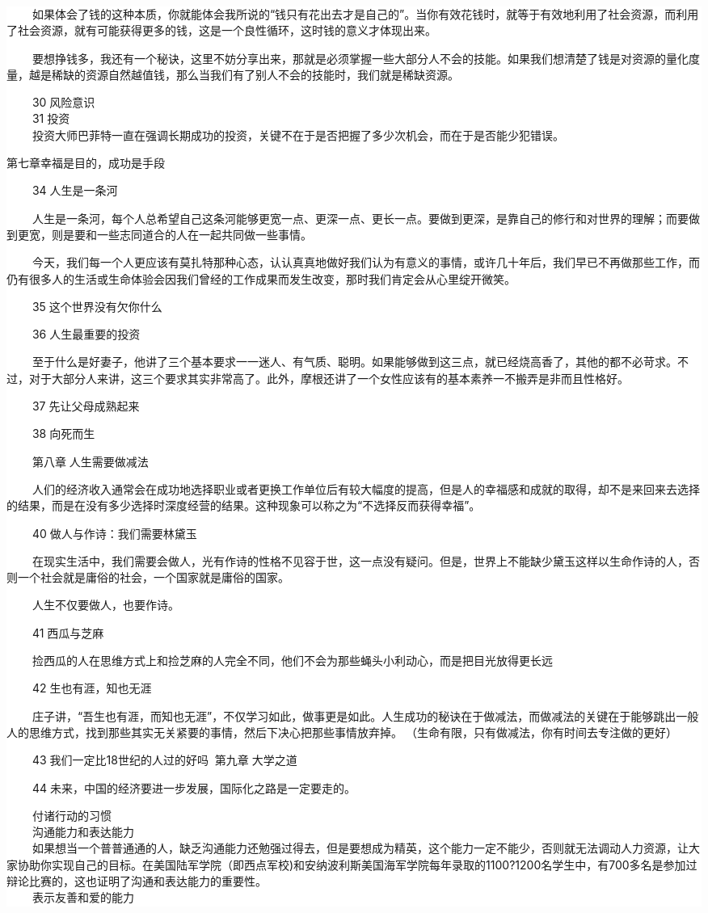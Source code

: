 　　	如果体会了钱的这种本质，你就能体会我所说的“钱只有花出去才是自己的”。当你有效花钱时，就等于有效地利用了社会资源，而利用了社会资源，就有可能获得更多的钱，这是一个良性循环，这时钱的意义才体现出来。

　　	要想挣钱多，我还有一个秘诀，这里不妨分享出来，那就是必须掌握一些大部分人不会的技能。如果我们想清楚了钱是对资源的量化度量，越是稀缺的资源自然越值钱，那么当我们有了别人不会的技能时，我们就是稀缺资源。

　　	30 风险意识
　　	
　　	31 投资
　　	
　　	投资大师巴菲特一直在强调长期成功的投资，关键不在于是否把握了多少次机会，而在于是否能少犯错误。

第七章幸福是目的，成功是手段

　　	34 人生是一条河
	
　　	人生是一条河，每个人总希望自己这条河能够更宽一点、更深一点、更长一点。要做到更深，是靠自己的修行和对世界的理解；而要做到更宽，则是要和一些志同道合的人在一起共同做一些事情。

　　	今天，我们每一个人更应该有莫扎特那种心态，认认真真地做好我们认为有意义的事情，或许几十年后，我们早已不再做那些工作，而仍有很多人的生活或生命体验会因我们曾经的工作成果而发生改变，那时我们肯定会从心里绽开微笑。

　　	35 这个世界没有欠你什么
	
　　	36 人生最重要的投资
	
　　	至于什么是好妻子，他讲了三个基本要求一一迷人、有气质、聪明。如果能够做到这三点，就已经烧高香了，其他的都不必苛求。不过，对于大部分人来讲，这三个要求其实非常高了。此外，摩根还讲了一个女性应该有的基本素养一不搬弄是非而且性格好。	
	
　　	37 先让父母成熟起来

　　	38 向死而生

　　	第八章 人生需要做减法

　　	人们的经济收入通常会在成功地选择职业或者更换工作单位后有较大幅度的提高，但是人的幸福感和成就的取得，却不是来回来去选择的结果，而是在没有多少选择时深度经营的结果。这种现象可以称之为“不选择反而获得幸福”。

　　	40 做人与作诗：我们需要林黛玉

　　	在现实生活中，我们需要会做人，光有作诗的性格不见容于世，这一点没有疑问。但是，世界上不能缺少黛玉这样以生命作诗的人，否则一个社会就是庸俗的社会，一个国家就是庸俗的国家。

　　	人生不仅要做人，也要作诗。

　　	41 西瓜与芝麻

　　	捡西瓜的人在思维方式上和捡芝麻的人完全不同，他们不会为那些蝇头小利动心，而是把目光放得更长远

　　	42 生也有涯，知也无涯

　　	庄子讲，“吾生也有涯，而知也无涯”，不仅学习如此，做事更是如此。人生成功的秘诀在于做减法，而做减法的关键在于能够跳出一般人的思维方式，找到那些其实无关紧要的事情，然后下决心把那些事情放弃掉。
	（生命有限，只有做减法，你有时间去专注做的更好）

　　	43 我们一定比18世纪的人过的好吗 
第九章 大学之道
	
　　	44 未来，中国的经济要进一步发展，国际化之路是一定要走的。	

　　	付诸行动的习惯
　　	
　　	沟通能力和表达能力
　　	
　　	如果想当一个普普通通的人，缺乏沟通能力还勉强过得去，但是要想成为精英，这个能力一定不能少，否则就无法调动人力资源，让大家协助你实现自己的目标。在美国陆军学院（即西点军校)和安纳波利斯美国海军学院每年录取的1100?1200名学生中，有700多名是参加过辩论比赛的，这也证明了沟通和表达能力的重要性。
　　	
　　	表示友善和爱的能力
　　	